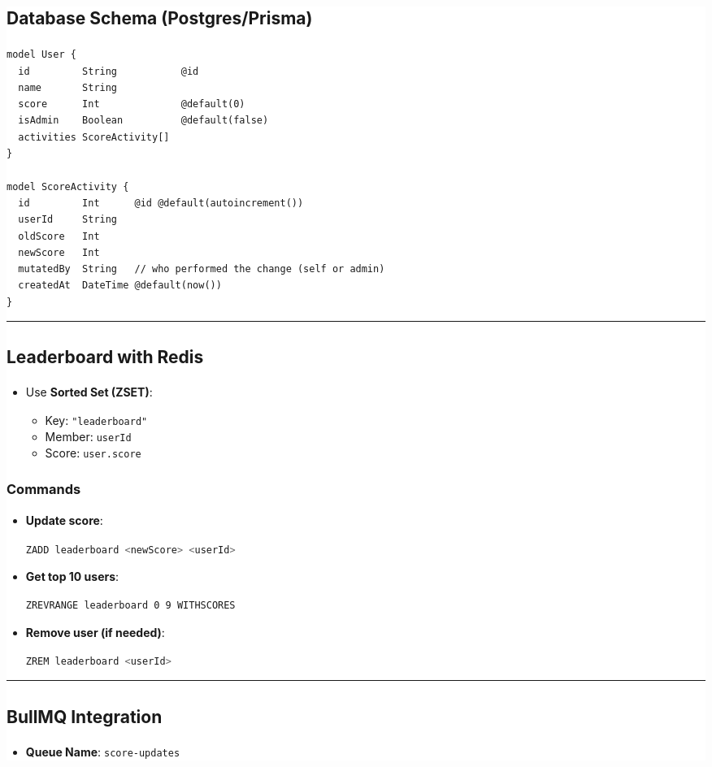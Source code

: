 
## Database Schema (Postgres/Prisma)

```prisma
model User {
  id         String           @id
  name       String
  score      Int              @default(0)
  isAdmin    Boolean          @default(false)
  activities ScoreActivity[]
}

model ScoreActivity {
  id         Int      @id @default(autoincrement())
  userId     String
  oldScore   Int
  newScore   Int
  mutatedBy  String   // who performed the change (self or admin)
  createdAt  DateTime @default(now())
}
```

---

## Leaderboard with Redis

* Use **Sorted Set (ZSET)**:

    * Key: `"leaderboard"`
    * Member: `userId`
    * Score: `user.score`

### Commands

* **Update score**:

  ```bash
  ZADD leaderboard <newScore> <userId>
  ```
* **Get top 10 users**:

  ```bash
  ZREVRANGE leaderboard 0 9 WITHSCORES
  ```
* **Remove user (if needed)**:

  ```bash
  ZREM leaderboard <userId>
  ```

---

##  BullMQ Integration

* **Queue Name**: `score-updates`
